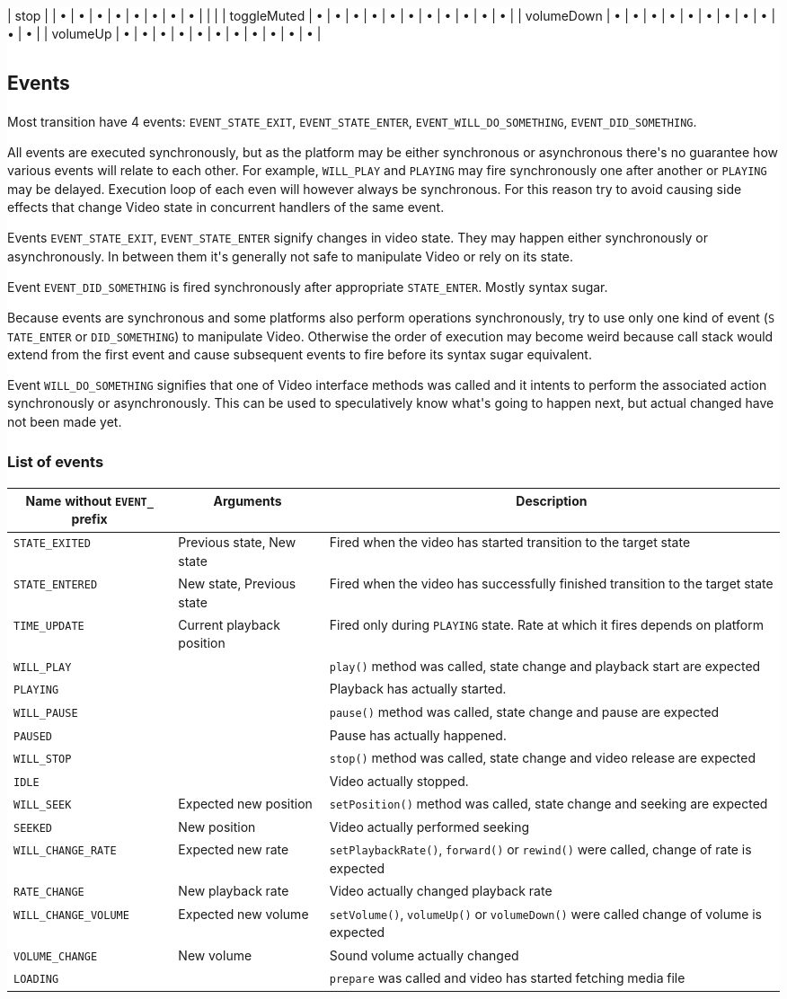 | stop            |        |     •     |    •    |     •     |     •     |     •     |     •    |    •    |    •    |           |             |
| toggleMuted     |    •   |     •     |    •    |     •     |     •     |     •     |     •    |    •    |    •    |     •     |      •      |
| volumeDown      |    •   |     •     |    •    |     •     |     •     |     •     |     •    |    •    |    •    |     •     |      •      |
| volumeUp        |    •   |     •     |    •    |     •     |     •     |     •     |     •    |    •    |    •    |     •     |      •      |

## Events
Most transition have 4 events: `EVENT_STATE_EXIT`, `EVENT_STATE_ENTER`, `EVENT_WILL_DO_SOMETHING`, `EVENT_DID_SOMETHING`.

All events are executed synchronously, but as the platform may be either synchronous or asynchronous there's no guarantee how various events will relate to each other.
For example, `WILL_PLAY` and `PLAYING` may fire synchronously one after another or `PLAYING` may be delayed. Execution loop of each even will however always be synchronous. For this reason try to avoid causing side effects that change Video state in concurrent handlers of the same event.

Events `EVENT_STATE_EXIT`, `EVENT_STATE_ENTER` signify changes in video state. They may happen either synchronously or asynchronously. In between them it's generally not safe to manipulate Video or rely on its state. 

Event `EVENT_DID_SOMETHING` is fired synchronously after appropriate `STATE_ENTER`. Mostly syntax sugar.

Because events are synchronous and some platforms also perform operations synchronously, try to use only one kind of event (`STATE_ENTER` or `DID_SOMETHING`) to manipulate Video. Otherwise the order of execution may become weird because call stack would extend from the first event and cause subsequent events to fire before its syntax sugar equivalent. 

Event `WILL_DO_SOMETHING` signifies that one of Video interface methods was called and it intents to perform the associated action synchronously or asynchronously. This can be used to speculatively know what's going to happen next, but actual changed have not been made yet.

### List of events
| Name without `EVENT_` prefix | Arguments                 | Description |
|------------------------------|---------------------------|-------------|
| `STATE_EXITED`               | Previous state, New state | Fired when the video has started transition to the target state |
| `STATE_ENTERED`              | New state, Previous state | Fired when the video has successfully finished transition to the target state |
| `TIME_UPDATE`                | Current playback position | Fired only during `PLAYING` state. Rate at which it fires depends on platform |
| `WILL_PLAY`                  |                           | `play()` method was called, state change and playback start are expected |
| `PLAYING`                    |                           | Playback has actually started. |
| `WILL_PAUSE`                 |                           | `pause()` method was called, state change and pause are expected |
| `PAUSED`                     |                           | Pause has actually happened. |
| `WILL_STOP`                  |                           | `stop()` method was called, state change and video release are expected |
| `IDLE`                       |                           | Video actually stopped. |
| `WILL_SEEK`                  | Expected new position     | `setPosition()` method was called, state change and seeking are expected |
| `SEEKED`                     | New position              | Video actually performed seeking |
| `WILL_CHANGE_RATE`           | Expected new rate         | `setPlaybackRate()`, `forward()` or `rewind()` were called, change of rate is expected |
| `RATE_CHANGE`                | New playback rate         | Video actually changed playback rate |
| `WILL_CHANGE_VOLUME`         | Expected new volume       | `setVolume()`, `volumeUp()` or `volumeDown()` were called change of volume is expected |
| `VOLUME_CHANGE`              | New volume                | Sound volume actually changed |
| `LOADING`                    |                           | `prepare` was called and video has started fetching media file | 